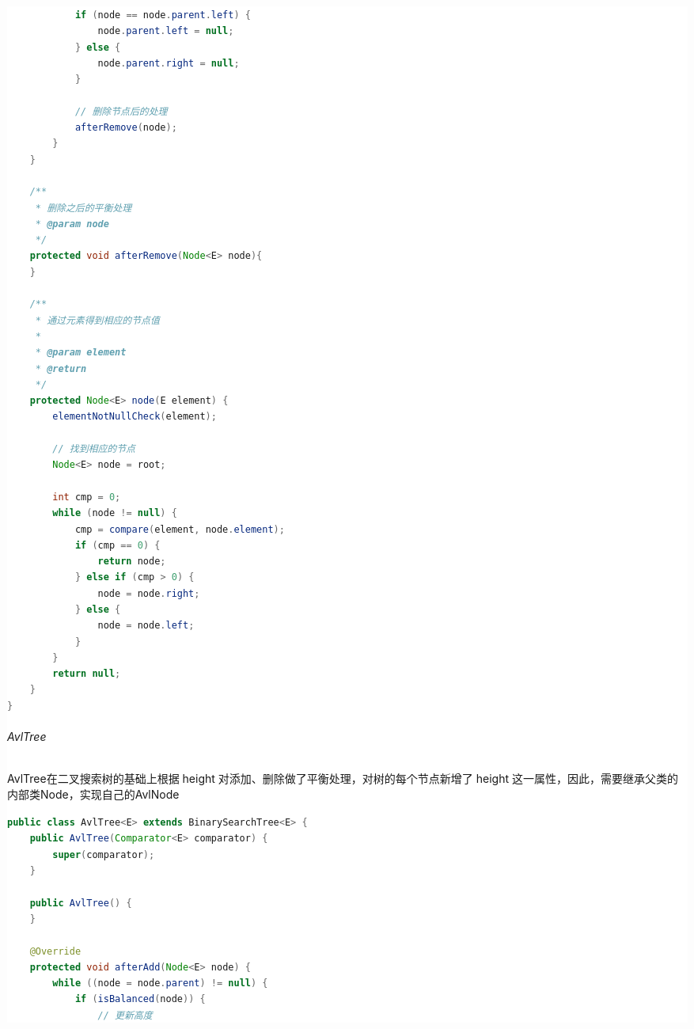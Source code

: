 ```java
            if (node == node.parent.left) {
                node.parent.left = null;
            } else {
                node.parent.right = null;
            }

            // 删除节点后的处理
            afterRemove(node);
        }
    }

    /**
     * 删除之后的平衡处理
     * @param node
     */
    protected void afterRemove(Node<E> node){
    }
    
    /**
     * 通过元素得到相应的节点值
     *
     * @param element
     * @return
     */
    protected Node<E> node(E element) {
        elementNotNullCheck(element);

        // 找到相应的节点
        Node<E> node = root;

        int cmp = 0;
        while (node != null) {
            cmp = compare(element, node.element);
            if (cmp == 0) {
                return node;
            } else if (cmp > 0) {
                node = node.right;
            } else {
                node = node.left;
            }
        }
        return null;
    }
}
```

###### AvlTree

AvlTree在二叉搜索树的基础上根据 height 对添加、删除做了平衡处理，对树的每个节点新增了 height 这一属性，因此，需要继承父类的内部类Node，实现自己的AvlNode

```java
public class AvlTree<E> extends BinarySearchTree<E> {
    public AvlTree(Comparator<E> comparator) {
        super(comparator);
    }

    public AvlTree() {
    }

    @Override
    protected void afterAdd(Node<E> node) {
        while ((node = node.parent) != null) {
            if (isBalanced(node)) {
                // 更新高度
```